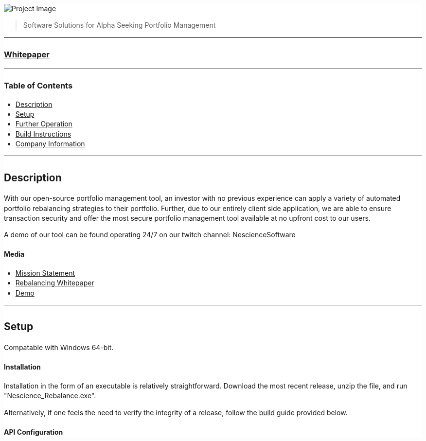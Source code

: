 ![Project Image](https://nescience.io/wp-content/uploads/2020/01/Official.png)

> Software Solutions for Alpha Seeking Portfolio Management

---

### [Whitepaper](https://nescience.io/wp-content/uploads/2019/11/Nescience_Rebalance_Whitepaper.pdf)

---

### Table of Contents

- [Description](#description)
- [Setup](#how-to-use)
- [Further Operation](#further-operation)
- [Build Instructions](#build)
- [Company Information](#nescience-software--capital-llc)


---

## Description

With our open-source portfolio management tool, an investor with no previous experience can apply a variety of automated portfolio rebalancing strategies to their portfolio. Further, due to our entirely client side application, we are able to ensure transaction security and offer the most secure portfolio management tool available at no upfront cost to our users. 

A demo of our tool can be found operating 24/7 on our twitch channel: [NescienceSoftware](https://www.twitch.tv/nesciencesoftware)

#### Media

- [Mission Statement](https://nescience.io/wp-content/uploads/2019/11/Nescience_Cover.pdf)
- [Rebalancing Whitepaper](https://nescience.io/wp-content/uploads/2019/11/Nescience_Rebalance_Whitepaper.pdf)
- [Demo](https://www.twitch.tv/nesciencesoftware)


---

## Setup

Compatable with Windows 64-bit.

#### Installation

Installation in the form of an executable is relatively straightforward. Download the most recent release, unzip the file, and run "Nescience_Rebalance.exe".

Alternatively, if one feels the need to verify the integrity of a release, follow the [build](#build) guide provided below.

#### API Configuration
